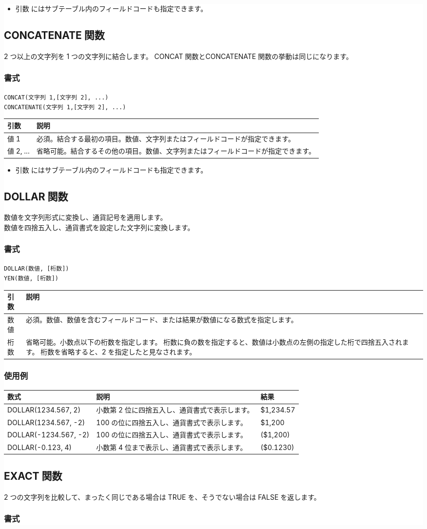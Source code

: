 * 引数 にはサブテーブル内のフィールドコードも指定できます。

## CONCATENATE 関数

2 つ以上の文字列を 1 つの文字列に結合します。
CONCAT 関数とCONCATENATE 関数の挙動は同じになります。

### 書式

    CONCAT(文字列 1,[文字列 2], ...)
    CONCATENATE(文字列 1,[文字列 2], ...)

| 引数       | 説明         |
|:-----------|:------------|
|値 1        |必須。結合する最初の項目。数値、文字列またはフィールドコードが指定できます。|
|値 2, ...   |省略可能。結合するその他の項目。数値、文字列またはフィールドコードが指定できます。|

* 引数 にはサブテーブル内のフィールドコードも指定できます。

## DOLLAR 関数

数値を文字列形式に変換し、通貨記号を適用します。     
数値を四捨五入し、通貨書式を設定した文字列に変換します。 

### 書式

    DOLLAR(数値, [桁数])
    YEN(数値, [桁数])

| 引数     | 説明         |
|:---------|:------------|
|数値      |必須。数値、数値を含むフィールドコード、または結果が数値になる数式を指定します。|
|桁数      |省略可能。小数点以下の桁数を指定します。 桁数に負の数を指定すると、数値は小数点の左側の指定した桁で四捨五入されます。 桁数を省略すると、2 を指定したと見なされます。|

### 使用例

| 数式             | 説明         | 結果 |
|:----------------|:------------|:-----|
|DOLLAR(1234.567, 2) |小数第 2 位に四捨五入し、通貨書式で表示します。|$1,234.57|
|DOLLAR(1234.567, -2) |100 の位に四捨五入し、通貨書式で表示します。|$1,200|
|DOLLAR(-1234.567, -2) | 100 の位に四捨五入し、通貨書式で表示します。|($1,200)|
|DOLLAR(-0.123, 4) |小数第 4 位まで表示し、通貨書式で表示します。|($0.1230)|

## EXACT 関数

2 つの文字列を比較して、まったく同じである場合は TRUE を、そうでない場合は FALSE を返します。 

### 書式
